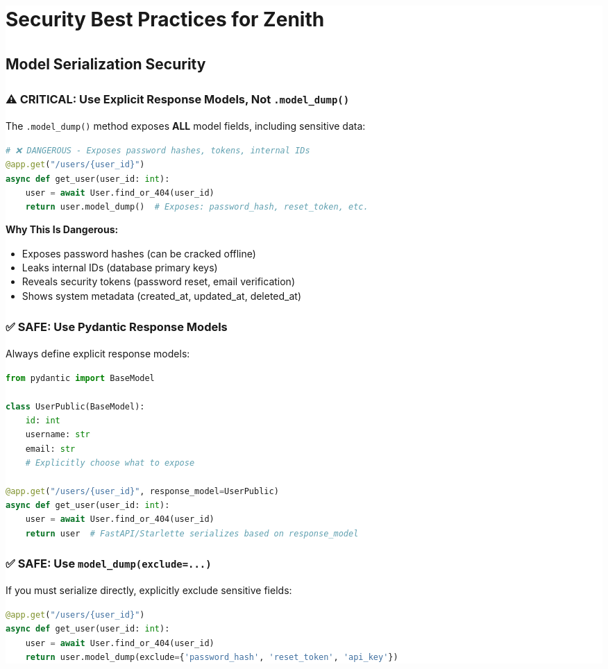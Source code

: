 # Security Best Practices for Zenith

## Model Serialization Security

### ⚠️ CRITICAL: Use Explicit Response Models, Not `.model_dump()`

The `.model_dump()` method exposes **ALL** model fields, including sensitive data:

```python
# ❌ DANGEROUS - Exposes password hashes, tokens, internal IDs
@app.get("/users/{user_id}")
async def get_user(user_id: int):
    user = await User.find_or_404(user_id)
    return user.model_dump()  # Exposes: password_hash, reset_token, etc.
```

**Why This Is Dangerous:**
- Exposes password hashes (can be cracked offline)
- Leaks internal IDs (database primary keys)
- Reveals security tokens (password reset, email verification)
- Shows system metadata (created_at, updated_at, deleted_at)

### ✅ SAFE: Use Pydantic Response Models

Always define explicit response models:

```python
from pydantic import BaseModel

class UserPublic(BaseModel):
    id: int
    username: str
    email: str
    # Explicitly choose what to expose

@app.get("/users/{user_id}", response_model=UserPublic)
async def get_user(user_id: int):
    user = await User.find_or_404(user_id)
    return user  # FastAPI/Starlette serializes based on response_model
```

### ✅ SAFE: Use `model_dump(exclude=...)`

If you must serialize directly, explicitly exclude sensitive fields:

```python
@app.get("/users/{user_id}")
async def get_user(user_id: int):
    user = await User.find_or_404(user_id)
    return user.model_dump(exclude={'password_hash', 'reset_token', 'api_key'})
```
